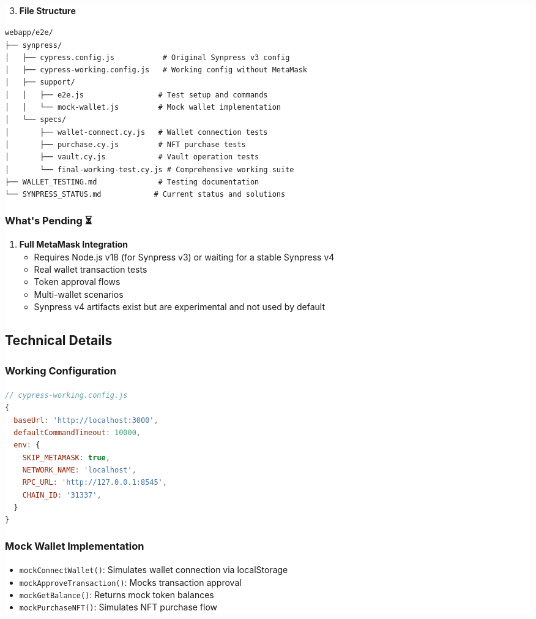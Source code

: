 3. **File Structure**

```
webapp/e2e/
├── synpress/
│   ├── cypress.config.js           # Original Synpress v3 config
│   ├── cypress-working.config.js   # Working config without MetaMask
│   ├── support/
│   │   ├── e2e.js                 # Test setup and commands
│   │   └── mock-wallet.js         # Mock wallet implementation
│   └── specs/
│       ├── wallet-connect.cy.js   # Wallet connection tests
│       ├── purchase.cy.js         # NFT purchase tests
│       ├── vault.cy.js            # Vault operation tests
│       └── final-working-test.cy.js # Comprehensive working suite
├── WALLET_TESTING.md              # Testing documentation
└── SYNPRESS_STATUS.md            # Current status and solutions
```

### What's Pending ⏳

1. **Full MetaMask Integration**
    - Requires Node.js v18 (for Synpress v3) or waiting for a stable Synpress v4
    - Real wallet transaction tests
    - Token approval flows
    - Multi-wallet scenarios
    - Synpress v4 artifacts exist but are experimental and not used by default

## Technical Details

### Working Configuration

```javascript
// cypress-working.config.js
{
  baseUrl: 'http://localhost:3000',
  defaultCommandTimeout: 10000,
  env: {
    SKIP_METAMASK: true,
    NETWORK_NAME: 'localhost',
    RPC_URL: 'http://127.0.0.1:8545',
    CHAIN_ID: '31337',
  }
}
```

### Mock Wallet Implementation

- `mockConnectWallet()`: Simulates wallet connection via localStorage
- `mockApproveTransaction()`: Mocks transaction approval
- `mockGetBalance()`: Returns mock token balances
- `mockPurchaseNFT()`: Simulates NFT purchase flow
